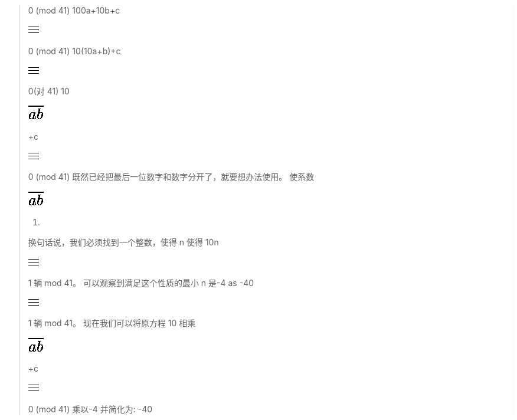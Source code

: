 > 0 (mod 41)
> 100a+10b+c
> 
> ![\equiv     ](img/c7aaca83bdf21bf8b01903bf941e9d44.png "Rendered by QuickLaTeX.com")
> 
> 0 (mod 41)
> 10(10a+b)+c
> 
> ![\equiv     ](img/c7aaca83bdf21bf8b01903bf941e9d44.png "Rendered by QuickLaTeX.com")
> 
> 0(对 41)
> 10
> 
> ![\overline{a b}     ](img/9b7e66430804d2fa45dc57e6ac33ad79.png "Rendered by QuickLaTeX.com")
> 
> +c
> 
> ![\equiv     ](img/c7aaca83bdf21bf8b01903bf941e9d44.png "Rendered by QuickLaTeX.com")
> 
> 0 (mod 41)
> 既然已经把最后一位数字和数字分开了，就要想办法使用。
> 使系数
> 
> ![\overline{a b}     ](img/9b7e66430804d2fa45dc57e6ac33ad79.png "Rendered by QuickLaTeX.com")
> 
> 1.
> 换句话说，我们必须找到一个整数，使得 n 使得 10n
> 
> ![\equiv     ](img/c7aaca83bdf21bf8b01903bf941e9d44.png "Rendered by QuickLaTeX.com")
> 
> 1 辆 mod 41。
> 可以观察到满足这个性质的最小 n 是-4 as -40
> 
> ![\equiv     ](img/c7aaca83bdf21bf8b01903bf941e9d44.png "Rendered by QuickLaTeX.com")
> 
> 1 辆 mod 41。
> 现在我们可以将原方程 10 相乘
> 
> ![\overline{a b}     ](img/9b7e66430804d2fa45dc57e6ac33ad79.png "Rendered by QuickLaTeX.com")
> 
> +c
> 
> ![\equiv     ](img/c7aaca83bdf21bf8b01903bf941e9d44.png "Rendered by QuickLaTeX.com")
> 
> 0 (mod 41)
> 乘以-4 并简化为:
> -40
> 